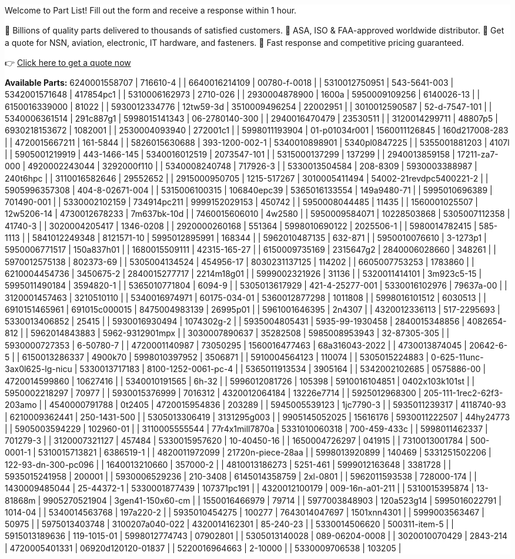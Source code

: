 Welcome to Part List! Fill out the form and receive a response within 1 hour. 

🔹 Billions of quality parts delivered to thousands of satisfied customers.
🔹 ASA, ISO & FAA-approved worldwide distributor.
🔹 Get a quote for NSN, aviation, electronic, IT hardware, and fasteners.
🔹 Fast response and competitive pricing guaranteed.

👉 [Click here to get a quote now](https://forms.gle/zb5Qi9NdgbbANaDG6)


**Available Parts:**
6240001558707 | 716610-4 |  | 6640016214109 | 00780-f-0018 |  | 5310012750951 | 543-5641-003 | 
5342001571648 | 417854pc1 |  | 5310006162973 | 2710-026 |  | 2930004878900 | 1600a | 
5950009109256 | 6140026-13 |  | 6150016339000 | 81022 |  | 5930012334776 | 12tw59-3d | 
3510009496254 | 22002951 |  | 3010012590587 | 52-d-7547-101 |  | 5340006361514 | 291c887g1 | 
5998015141343 | 06-2780140-300 |  | 2940016470479 | 23530511 |  | 3120014299711 | 48807p5 | 
6930218153672 | 1082001 |  | 2530004093940 | 272001c1 |  | 5998011193904 | 01-p01034r001 | 
1560011126845 | 160d217008-283 |  | 4720015667211 | 161-5844 |  | 5826015630688 | 393-1200-002-1 | 
5340010898901 | 5340pl0847225 |  | 5355001881203 | 4107l |  | 5905001219919 | 443-1466-145 | 
5340016012519 | 2073547-101 |  | 5315000137299 | 137299 |  | 2940013859158 | 17211-za7-000 | 
4920002243044 | 3292000f110 |  | 5340008240748 | 717926-3 |  | 5330013504584 | 208-8309 | 
5930003388987 | 240t6hpc |  | 3110016582646 | 29552652 |  | 2915000950705 | 1215-517267 | 
3010005411494 | 54002-21revdpc5400221-2 |  | 5905996357308 | 404-8-02671-004 |  | 5315006100315 | 106840epc39 | 
5365016133554 | 149a9480-71 |  | 5995010696389 | 701490-001 |  | 5330002102159 | 734914pc211 | 
9999152029153 | 450742 |  | 5950008044485 | 11435 |  | 1560001025507 | 12w5206-14 | 
4730012678233 | 7m637bk-10d |  | 7460015606010 | 4w2580 |  | 5950009584071 | 10228503868 | 
5305007112358 | 41740-3 |  | 3020004205417 | 1346-0208 |  | 2920000260168 | 551364 | 
5998010690122 | 2025506-1 |  | 5980014782415 | 585-1113 |  | 5841012249348 | 8121571-10 | 
5995012895991 | 168344 |  | 5962010487135 | 632-871 |  | 5950010076610 | 3-1273p1 | 
5950006771517 | 150a837h01 |  | 1680015509111 | 42315-165-27 |  | 6150009735169 | 2315647g2 | 
2840006028660 | 348261 |  | 5970012575138 | 802373-69 |  | 5305004134524 | 454956-17 | 
8030231137125 | 114202 |  | 6605007753253 | 1783860 |  | 6210004454736 | 3450675-2 | 
2840015277717 | 2214m18g01 |  | 5999002321926 | 31136 |  | 5320011414101 | 3m923c5-15 | 
5995011490184 | 3594820-1 |  | 5365010771804 | 6094-9 |  | 5305013617929 | 421-4-25277-001 | 
5330016102976 | 79637a-00 |  | 3120001457463 | 3210510110 |  | 5340016974971 | 60175-034-01 | 
5360012877298 | 1011808 |  | 5998016101512 | 6030513 |  | 6910151465961 | 691015c000015 | 
8475004983139 | 26995p01 |  | 5961001646395 | 2n4307 |  | 4320012336113 | 517-2295693 | 
5330013406852 | 25415 |  | 5930016930494 | 1074302g-2 |  | 5935004805431 | 5935-99-1930458 | 
2840015348856 | 4082654-812 |  | 5962014843883 | 5962-9312901mpx |  | 3030007890637 | 35282508 | 
5985008953943 | 32-87305-305 |  | 5930000727353 | 6-50780-7 |  | 4720001140987 | 73050295 | 
1560016477463 | 68a316043-2022 |  | 4730013874045 | 20642-6-5 |  | 6150013286337 | 4900k70 | 
5998010397952 | 3506871 |  | 5910004564123 | 110074 |  | 5305015224883 | 0-625-11unc-3ax0l625-lg-nicu | 
5330013717183 | 8100-1252-0061-pc-4 |  | 5365011913534 | 3905164 |  | 5342002102685 | 0575886-00 | 
4720014599860 | 10627416 |  | 5340010191565 | 6h-32 |  | 5996012081726 | 105398 | 
5910016104851 | 0402x103k101st |  | 5950002218297 | 70977 |  | 5930015376999 | 7016312 | 
4320012064184 | 13226e7714 |  | 5925012968300 | 205-111-1rec2-62f3-203amo |  | 4540000791788 | 0t2405 | 
4720015954836 | 203289 |  | 5945005539123 | 1jc7790-3 |  | 5935011239317 | 4118740-93 | 
6210009362441 | 250-1431-500 |  | 5305013306419 | 3131295g003 |  | 9905145052025 | 15616176 | 
5930011222507 | 44hy24773 |  | 5905003594229 | 102960-01 |  | 3110005555544 | 77r4x1mill7870a | 
5331010060318 | 700-459-433c |  | 5998011462337 | 701279-3 |  | 3120007321127 | 457484 | 
5330015957620 | 10-40450-16 |  | 1650004726297 | 041915 |  | 7310013001784 | 500-0001-1 | 
5310015713821 | 6386519-1 |  | 4820011972099 | 21720n-piece-28aa |  | 5998013920899 | 140469 | 
5331251502206 | 122-93-dn-300-pc096 |  | 1640013210660 | 357000-2 |  | 4810013186273 | 5251-461 | 
5999012163648 | 3381728 |  | 5935015241958 | 200001 |  | 5930006529236 | 210-3408 | 
6145014358759 | 2xl-0801 |  | 5962011593538 | 728000-174 |  | 1430009485044 | 25-44372-1 | 
5330001877439 | 107371pc191 |  | 4320012100179 | 009-16n-a01-211 |  | 5310015395874 | 13-81868m | 
9905270521904 | 3gen41-150x60-cm |  | 1550016466979 | 79714 |  | 5977003848903 | 120a523g14 | 
5995016022791 | 1014-04 |  | 5340014563768 | 197a220-2 |  | 5935010454275 | 100277 | 
7643014047697 | 1501xnn4301 |  | 5999003563467 | 50975 |  | 5975013403748 | 3100207a040-022 | 
4320014162301 | 85-240-23 |  | 5330014506620 | 500311-item-5 |  | 5915013189636 | 119-1015-01 | 
5998012774743 | 07902801 |  | 5305013140028 | 089-06204-0008 |  | 3020010070429 | 2843-214 | 
4720005401331 | 06920d120120-01837 |  | 5220016964663 | 2-10000 |  | 5330009706538 | 103205 | 